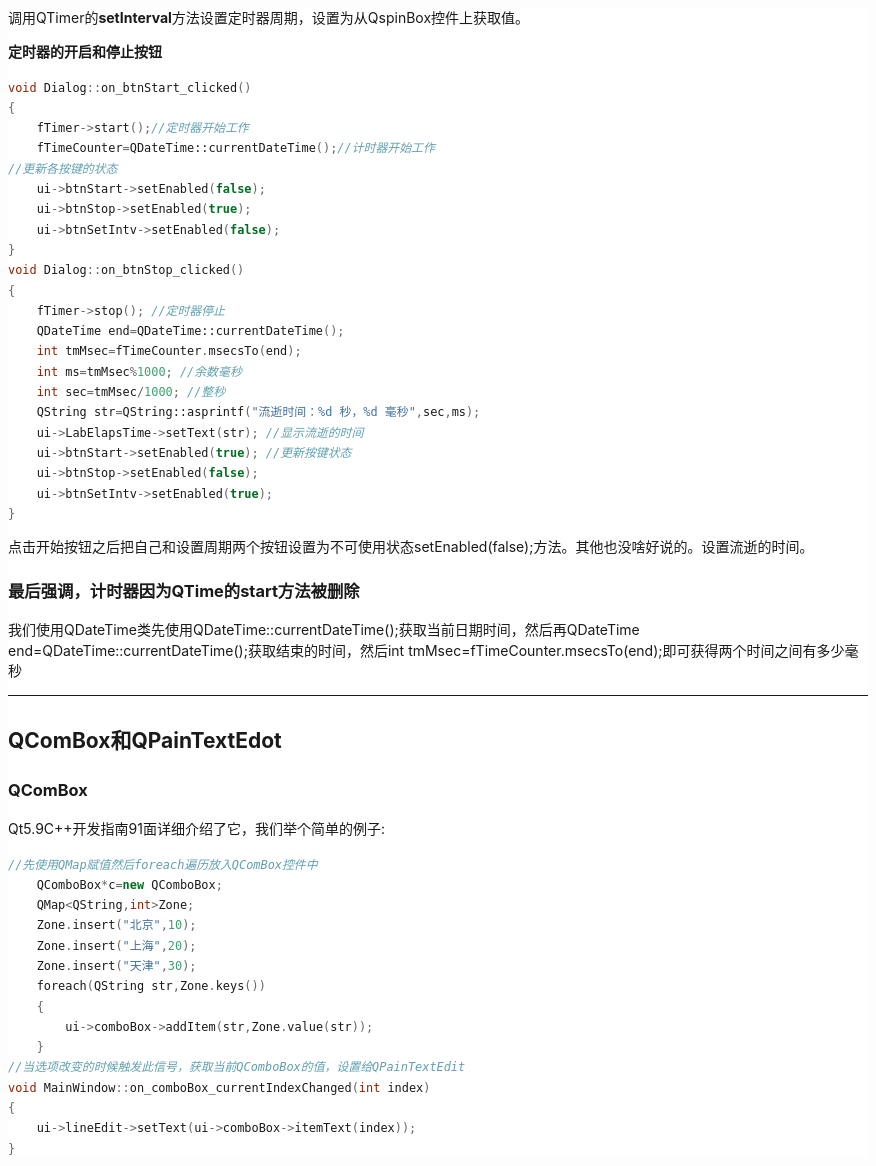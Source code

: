 调用QTimer的**setInterval**方法设置定时器周期，设置为从QspinBox控件上获取值。

**定时器的开启和停止按钮**

```c++
void Dialog::on_btnStart_clicked()
{
    fTimer->start();//定时器开始工作
    fTimeCounter=QDateTime::currentDateTime();//计时器开始工作
//更新各按键的状态
    ui->btnStart->setEnabled(false);
    ui->btnStop->setEnabled(true);
    ui->btnSetIntv->setEnabled(false);
}
void Dialog::on_btnStop_clicked()
{
    fTimer->stop(); //定时器停止
    QDateTime end=QDateTime::currentDateTime();
    int tmMsec=fTimeCounter.msecsTo(end);
    int ms=tmMsec%1000; //余数毫秒
    int sec=tmMsec/1000; //整秒
    QString str=QString::asprintf("流逝时间：%d 秒，%d 毫秒",sec,ms);
    ui->LabElapsTime->setText(str); //显示流逝的时间
    ui->btnStart->setEnabled(true); //更新按键状态
    ui->btnStop->setEnabled(false);
    ui->btnSetIntv->setEnabled(true);
}
```

点击开始按钮之后把自己和设置周期两个按钮设置为不可使用状态setEnabled(false);方法。其他也没啥好说的。设置流逝的时间。

### 最后强调，计时器因为QTime的start方法被删除

我们使用QDateTime类先使用QDateTime::currentDateTime();获取当前日期时间，然后再QDateTime end=QDateTime::currentDateTime();获取结束的时间，然后int tmMsec=fTimeCounter.msecsTo(end);即可获得两个时间之间有多少毫秒

---



## QComBox和QPainTextEdot

### QComBox

Qt5.9C++开发指南91面详细介绍了它，我们举个简单的例子:

```c++
//先使用QMap赋值然后foreach遍历放入QComBox控件中
    QComboBox*c=new QComboBox;
    QMap<QString,int>Zone;
    Zone.insert("北京",10);
    Zone.insert("上海",20);
    Zone.insert("天津",30);
    foreach(QString str,Zone.keys())
    {
        ui->comboBox->addItem(str,Zone.value(str));
    }
//当选项改变的时候触发此信号，获取当前QComboBox的值，设置给QPainTextEdit
void MainWindow::on_comboBox_currentIndexChanged(int index)
{
    ui->lineEdit->setText(ui->comboBox->itemText(index));
}
```
